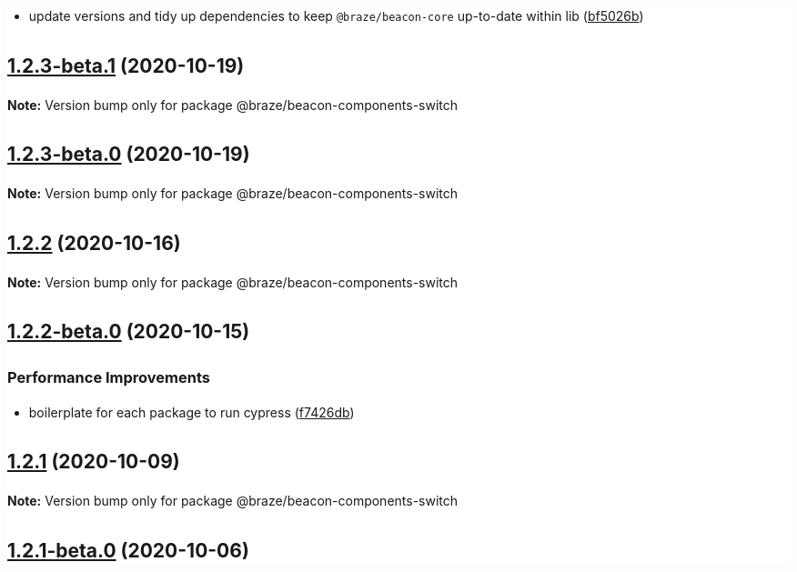 * update versions and tidy up dependencies to keep `@braze/beacon-core` up-to-date within lib ([bf5026b](https://github.com/Appboy/beacon/commit/bf5026b4ca5c32fabf1448fb1b837e22199beda9))





## [1.2.3-beta.1](https://github.com/Appboy/beacon/compare/@braze/beacon-components-switch@1.2.3-beta.0...@braze/beacon-components-switch@1.2.3-beta.1) (2020-10-19)

**Note:** Version bump only for package @braze/beacon-components-switch





## [1.2.3-beta.0](https://github.com/Appboy/beacon/compare/@braze/beacon-components-switch@1.2.2...@braze/beacon-components-switch@1.2.3-beta.0) (2020-10-19)

**Note:** Version bump only for package @braze/beacon-components-switch





## [1.2.2](https://github.com/Appboy/beacon/compare/@braze/beacon-components-switch@1.2.2-beta.0...@braze/beacon-components-switch@1.2.2) (2020-10-16)

**Note:** Version bump only for package @braze/beacon-components-switch





## [1.2.2-beta.0](https://github.com/Appboy/beacon/compare/@braze/beacon-components-switch@1.2.1...@braze/beacon-components-switch@1.2.2-beta.0) (2020-10-15)


### Performance Improvements

* boilerplate for each package to run cypress ([f7426db](https://github.com/Appboy/beacon/commit/f7426db02909494268ba7914a9ead51bbbd968c4))





## [1.2.1](https://github.com/Appboy/beacon/compare/@braze/beacon-components-switch@1.2.1-beta.0...@braze/beacon-components-switch@1.2.1) (2020-10-09)

**Note:** Version bump only for package @braze/beacon-components-switch





## [1.2.1-beta.0](https://github.com/Appboy/beacon/compare/@braze/beacon-components-switch@1.2.0...@braze/beacon-components-switch@1.2.1-beta.0) (2020-10-06)
